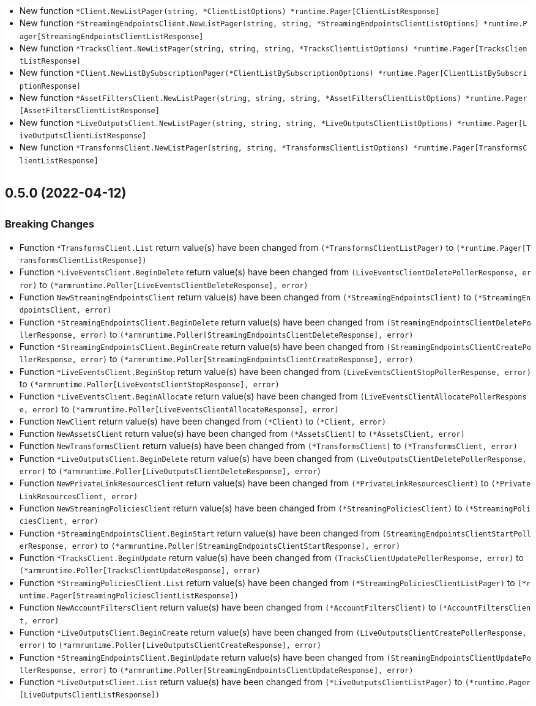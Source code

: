 - New function `*Client.NewListPager(string, *ClientListOptions) *runtime.Pager[ClientListResponse]`
- New function `*StreamingEndpointsClient.NewListPager(string, string, *StreamingEndpointsClientListOptions) *runtime.Pager[StreamingEndpointsClientListResponse]`
- New function `*TracksClient.NewListPager(string, string, string, *TracksClientListOptions) *runtime.Pager[TracksClientListResponse]`
- New function `*Client.NewListBySubscriptionPager(*ClientListBySubscriptionOptions) *runtime.Pager[ClientListBySubscriptionResponse]`
- New function `*AssetFiltersClient.NewListPager(string, string, string, *AssetFiltersClientListOptions) *runtime.Pager[AssetFiltersClientListResponse]`
- New function `*LiveOutputsClient.NewListPager(string, string, string, *LiveOutputsClientListOptions) *runtime.Pager[LiveOutputsClientListResponse]`
- New function `*TransformsClient.NewListPager(string, string, *TransformsClientListOptions) *runtime.Pager[TransformsClientListResponse]`


## 0.5.0 (2022-04-12)
### Breaking Changes

- Function `*TransformsClient.List` return value(s) have been changed from `(*TransformsClientListPager)` to `(*runtime.Pager[TransformsClientListResponse])`
- Function `*LiveEventsClient.BeginDelete` return value(s) have been changed from `(LiveEventsClientDeletePollerResponse, error)` to `(*armruntime.Poller[LiveEventsClientDeleteResponse], error)`
- Function `NewStreamingEndpointsClient` return value(s) have been changed from `(*StreamingEndpointsClient)` to `(*StreamingEndpointsClient, error)`
- Function `*StreamingEndpointsClient.BeginDelete` return value(s) have been changed from `(StreamingEndpointsClientDeletePollerResponse, error)` to `(*armruntime.Poller[StreamingEndpointsClientDeleteResponse], error)`
- Function `*StreamingEndpointsClient.BeginCreate` return value(s) have been changed from `(StreamingEndpointsClientCreatePollerResponse, error)` to `(*armruntime.Poller[StreamingEndpointsClientCreateResponse], error)`
- Function `*LiveEventsClient.BeginStop` return value(s) have been changed from `(LiveEventsClientStopPollerResponse, error)` to `(*armruntime.Poller[LiveEventsClientStopResponse], error)`
- Function `*LiveEventsClient.BeginAllocate` return value(s) have been changed from `(LiveEventsClientAllocatePollerResponse, error)` to `(*armruntime.Poller[LiveEventsClientAllocateResponse], error)`
- Function `NewClient` return value(s) have been changed from `(*Client)` to `(*Client, error)`
- Function `NewAssetsClient` return value(s) have been changed from `(*AssetsClient)` to `(*AssetsClient, error)`
- Function `NewTransformsClient` return value(s) have been changed from `(*TransformsClient)` to `(*TransformsClient, error)`
- Function `*LiveOutputsClient.BeginDelete` return value(s) have been changed from `(LiveOutputsClientDeletePollerResponse, error)` to `(*armruntime.Poller[LiveOutputsClientDeleteResponse], error)`
- Function `NewPrivateLinkResourcesClient` return value(s) have been changed from `(*PrivateLinkResourcesClient)` to `(*PrivateLinkResourcesClient, error)`
- Function `NewStreamingPoliciesClient` return value(s) have been changed from `(*StreamingPoliciesClient)` to `(*StreamingPoliciesClient, error)`
- Function `*StreamingEndpointsClient.BeginStart` return value(s) have been changed from `(StreamingEndpointsClientStartPollerResponse, error)` to `(*armruntime.Poller[StreamingEndpointsClientStartResponse], error)`
- Function `*TracksClient.BeginUpdate` return value(s) have been changed from `(TracksClientUpdatePollerResponse, error)` to `(*armruntime.Poller[TracksClientUpdateResponse], error)`
- Function `*StreamingPoliciesClient.List` return value(s) have been changed from `(*StreamingPoliciesClientListPager)` to `(*runtime.Pager[StreamingPoliciesClientListResponse])`
- Function `NewAccountFiltersClient` return value(s) have been changed from `(*AccountFiltersClient)` to `(*AccountFiltersClient, error)`
- Function `*LiveOutputsClient.BeginCreate` return value(s) have been changed from `(LiveOutputsClientCreatePollerResponse, error)` to `(*armruntime.Poller[LiveOutputsClientCreateResponse], error)`
- Function `*StreamingEndpointsClient.BeginUpdate` return value(s) have been changed from `(StreamingEndpointsClientUpdatePollerResponse, error)` to `(*armruntime.Poller[StreamingEndpointsClientUpdateResponse], error)`
- Function `*LiveOutputsClient.List` return value(s) have been changed from `(*LiveOutputsClientListPager)` to `(*runtime.Pager[LiveOutputsClientListResponse])`